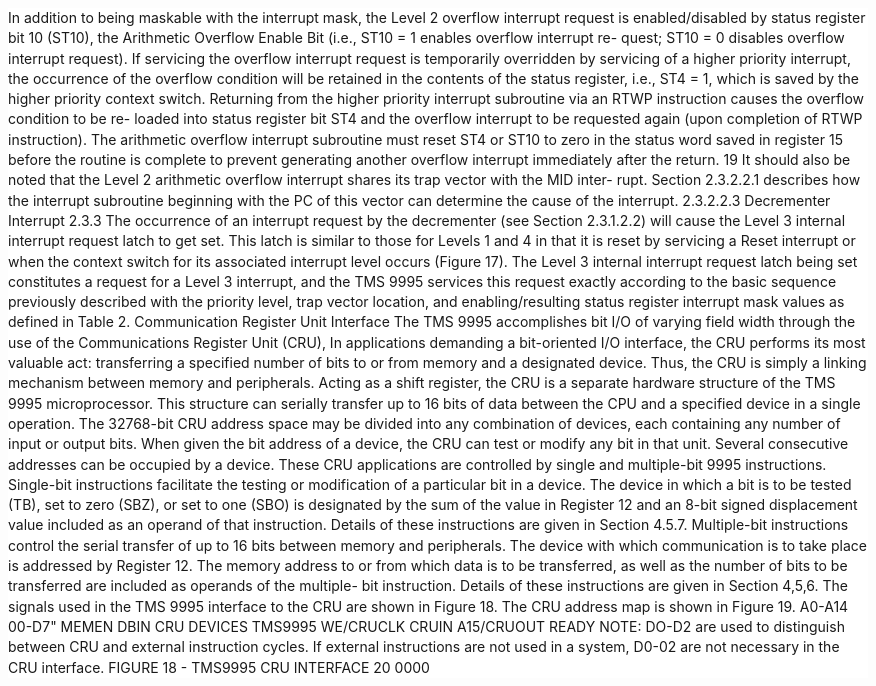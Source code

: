 In addition to being maskable with the interrupt mask, the Level 2 overflow interrupt request is enabled/disabled by status register bit 10 (ST10), the Arithmetic Overflow Enable Bit (i.e., ST10 = 1 enables overflow interrupt re- quest; ST10 = 0 disables overflow interrupt request). If servicing the overflow interrupt request is temporarily overridden by servicing of a higher priority interrupt, the occurrence of the overflow condition will be retained in the contents of the status register, i.e., ST4 = 1, which is saved by the higher priority context switch. Returning from the higher priority interrupt subroutine via an RTWP instruction causes the overflow condition to be re- loaded into status register bit ST4 and the overflow interrupt to be requested again (upon completion of RTWP instruction). The arithmetic overflow interrupt subroutine must reset ST4 or ST10 to zero in the status word saved in register 15 before the routine is complete to prevent generating another overflow interrupt immediately after the return. 
19 
It should also be noted that the Level 2 arithmetic overflow interrupt shares its trap vector with the MID inter- rupt. Section 2.3.2.2.1 describes how the interrupt subroutine beginning with the PC of this vector can determine the cause of the interrupt. 
2.3.2.2.3 Decrementer Interrupt 
2.3.3 
The occurrence of an interrupt request by the decrementer (see Section 2.3.1.2.2) will cause the Level 3 internal interrupt request latch to get set. This latch is similar to those for Levels 1 and 4 in that it is reset by servicing a Reset interrupt or when the context switch for its associated interrupt level occurs (Figure 17). 
The Level 3 internal interrupt request latch being set constitutes a request for a Level 3 interrupt, and the TMS 9995 services this request exactly according to the basic sequence previously described with the priority level, trap vector location, and enabling/resulting status register interrupt mask values as defined in Table 2. 
Communication Register Unit Interface 
The TMS 9995 accomplishes bit I/O of varying field width through the use of the Communications Register Unit (CRU), In applications demanding a bit-oriented I/O interface, the CRU performs its most valuable act: transferring a specified number of bits to or from memory and a designated device. Thus, the CRU is simply a linking mechanism between memory and peripherals. 
Acting as a shift register, the CRU is a separate hardware structure of the TMS 9995 microprocessor. This structure can serially transfer up to 16 bits of data between the CPU and a specified device in a single operation. The 32768-bit CRU address space may be divided into any combination of devices, each containing any number of input or output bits. When given the bit address of a device, the CRU can test or modify any bit in that unit. Several consecutive addresses can be occupied by a device. These CRU applications are controlled by single and multiple-bit 9995 instructions. 
Single-bit instructions facilitate the testing or modification of a particular bit in a device. The device in which a bit is to be tested (TB), set to zero (SBZ), or set to one (SBO) is designated by the sum of the value in Register 12 and an 8-bit signed displacement value included as an operand of that instruction. Details of these instructions are given in Section 4.5.7. 
Multiple-bit instructions control the serial transfer of up to 16 bits between memory and peripherals. The device with which communication is to take place is addressed by Register 12. The memory address to or from which data is to be transferred, as well as the number of bits to be transferred are included as operands of the multiple- bit instruction. Details of these instructions are given in Section 4,5,6. 
The signals used in the TMS 9995 interface to the CRU are shown in Figure 18. The CRU address map is shown in Figure 19. 
A0-A14 
00-D7" 
MEMEN 
DBIN 
CRU 
DEVICES 
TMS9995 
WE/CRUCLK 
CRUIN 
A15/CRUOUT 
READY 
NOTE: 
DO-D2 are used to distinguish between CRU and external instruction cycles. If external instructions are not used in a system, D0-02 are not necessary in the CRU interface. 
FIGURE 18 - TMS9995 CRU INTERFACE 
20 
0000 